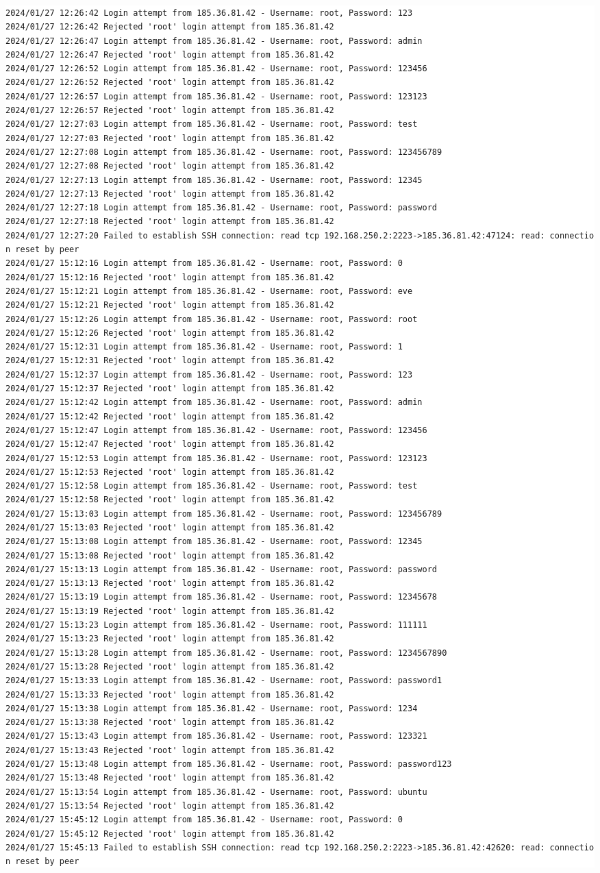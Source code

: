 ```
2024/01/27 12:26:42 Login attempt from 185.36.81.42 - Username: root, Password: 123
2024/01/27 12:26:42 Rejected 'root' login attempt from 185.36.81.42
2024/01/27 12:26:47 Login attempt from 185.36.81.42 - Username: root, Password: admin
2024/01/27 12:26:47 Rejected 'root' login attempt from 185.36.81.42
2024/01/27 12:26:52 Login attempt from 185.36.81.42 - Username: root, Password: 123456
2024/01/27 12:26:52 Rejected 'root' login attempt from 185.36.81.42
2024/01/27 12:26:57 Login attempt from 185.36.81.42 - Username: root, Password: 123123
2024/01/27 12:26:57 Rejected 'root' login attempt from 185.36.81.42
2024/01/27 12:27:03 Login attempt from 185.36.81.42 - Username: root, Password: test
2024/01/27 12:27:03 Rejected 'root' login attempt from 185.36.81.42
2024/01/27 12:27:08 Login attempt from 185.36.81.42 - Username: root, Password: 123456789
2024/01/27 12:27:08 Rejected 'root' login attempt from 185.36.81.42
2024/01/27 12:27:13 Login attempt from 185.36.81.42 - Username: root, Password: 12345
2024/01/27 12:27:13 Rejected 'root' login attempt from 185.36.81.42
2024/01/27 12:27:18 Login attempt from 185.36.81.42 - Username: root, Password: password
2024/01/27 12:27:18 Rejected 'root' login attempt from 185.36.81.42
2024/01/27 12:27:20 Failed to establish SSH connection: read tcp 192.168.250.2:2223->185.36.81.42:47124: read: connection reset by peer
2024/01/27 15:12:16 Login attempt from 185.36.81.42 - Username: root, Password: 0
2024/01/27 15:12:16 Rejected 'root' login attempt from 185.36.81.42
2024/01/27 15:12:21 Login attempt from 185.36.81.42 - Username: root, Password: eve
2024/01/27 15:12:21 Rejected 'root' login attempt from 185.36.81.42
2024/01/27 15:12:26 Login attempt from 185.36.81.42 - Username: root, Password: root
2024/01/27 15:12:26 Rejected 'root' login attempt from 185.36.81.42
2024/01/27 15:12:31 Login attempt from 185.36.81.42 - Username: root, Password: 1
2024/01/27 15:12:31 Rejected 'root' login attempt from 185.36.81.42
2024/01/27 15:12:37 Login attempt from 185.36.81.42 - Username: root, Password: 123
2024/01/27 15:12:37 Rejected 'root' login attempt from 185.36.81.42
2024/01/27 15:12:42 Login attempt from 185.36.81.42 - Username: root, Password: admin
2024/01/27 15:12:42 Rejected 'root' login attempt from 185.36.81.42
2024/01/27 15:12:47 Login attempt from 185.36.81.42 - Username: root, Password: 123456
2024/01/27 15:12:47 Rejected 'root' login attempt from 185.36.81.42
2024/01/27 15:12:53 Login attempt from 185.36.81.42 - Username: root, Password: 123123
2024/01/27 15:12:53 Rejected 'root' login attempt from 185.36.81.42
2024/01/27 15:12:58 Login attempt from 185.36.81.42 - Username: root, Password: test
2024/01/27 15:12:58 Rejected 'root' login attempt from 185.36.81.42
2024/01/27 15:13:03 Login attempt from 185.36.81.42 - Username: root, Password: 123456789
2024/01/27 15:13:03 Rejected 'root' login attempt from 185.36.81.42
2024/01/27 15:13:08 Login attempt from 185.36.81.42 - Username: root, Password: 12345
2024/01/27 15:13:08 Rejected 'root' login attempt from 185.36.81.42
2024/01/27 15:13:13 Login attempt from 185.36.81.42 - Username: root, Password: password
2024/01/27 15:13:13 Rejected 'root' login attempt from 185.36.81.42
2024/01/27 15:13:19 Login attempt from 185.36.81.42 - Username: root, Password: 12345678
2024/01/27 15:13:19 Rejected 'root' login attempt from 185.36.81.42
2024/01/27 15:13:23 Login attempt from 185.36.81.42 - Username: root, Password: 111111
2024/01/27 15:13:23 Rejected 'root' login attempt from 185.36.81.42
2024/01/27 15:13:28 Login attempt from 185.36.81.42 - Username: root, Password: 1234567890
2024/01/27 15:13:28 Rejected 'root' login attempt from 185.36.81.42
2024/01/27 15:13:33 Login attempt from 185.36.81.42 - Username: root, Password: password1
2024/01/27 15:13:33 Rejected 'root' login attempt from 185.36.81.42
2024/01/27 15:13:38 Login attempt from 185.36.81.42 - Username: root, Password: 1234
2024/01/27 15:13:38 Rejected 'root' login attempt from 185.36.81.42
2024/01/27 15:13:43 Login attempt from 185.36.81.42 - Username: root, Password: 123321
2024/01/27 15:13:43 Rejected 'root' login attempt from 185.36.81.42
2024/01/27 15:13:48 Login attempt from 185.36.81.42 - Username: root, Password: password123
2024/01/27 15:13:48 Rejected 'root' login attempt from 185.36.81.42
2024/01/27 15:13:54 Login attempt from 185.36.81.42 - Username: root, Password: ubuntu
2024/01/27 15:13:54 Rejected 'root' login attempt from 185.36.81.42
2024/01/27 15:45:12 Login attempt from 185.36.81.42 - Username: root, Password: 0
2024/01/27 15:45:12 Rejected 'root' login attempt from 185.36.81.42
2024/01/27 15:45:13 Failed to establish SSH connection: read tcp 192.168.250.2:2223->185.36.81.42:42620: read: connection reset by peer
```